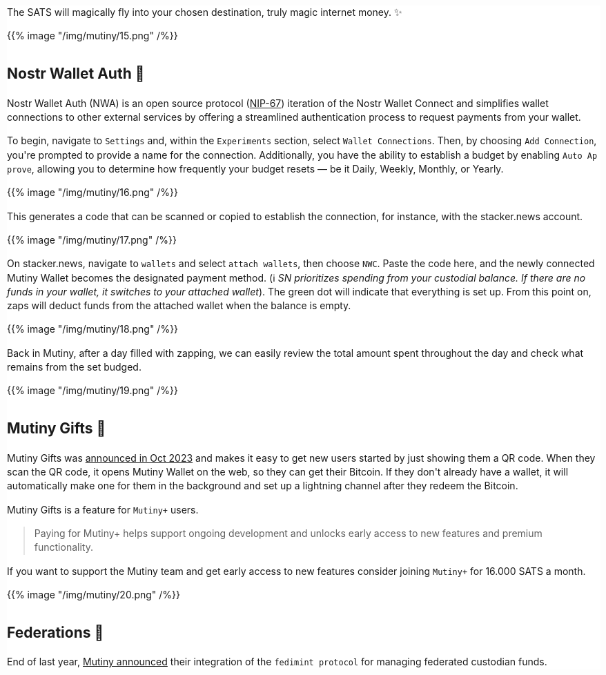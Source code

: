 The SATS will magically fly into your chosen destination, truly magic internet money. ✨

{{% image "/img/mutiny/15.png" /%}}

## Nostr Wallet Auth 🔗

Nostr Wallet Auth (NWA) is an open source protocol ([NIP-67](https://github.com/nostr-protocol/nips/pull/851)) iteration of the Nostr Wallet Connect and simplifies wallet connections to other external services by offering a streamlined authentication process to request payments from your wallet.

To begin, navigate to `Settings` and, within the `Experiments` section, select `Wallet Connections`. Then, by choosing `Add Connection`, you're prompted to provide a name for the connection. Additionally, you have the ability to establish a budget by enabling `Auto Approve`, allowing you to determine how frequently your budget resets — be it Daily, Weekly, Monthly, or Yearly.

{{% image "/img/mutiny/16.png" /%}}

This generates a code that can be scanned or copied to establish the connection, for instance, with the stacker.news account.

{{% image "/img/mutiny/17.png" /%}}

On stacker.news, navigate to `wallets` and select `attach wallets`, then choose `NWC`. Paste the code here, and the newly connected Mutiny Wallet becomes the designated payment method. (ℹ️ _SN prioritizes spending from your custodial balance. If there are no funds in your wallet, it switches to your attached wallet_). The green dot will indicate that everything is set up. From this point on, zaps will deduct funds from the attached wallet when the balance is empty.

{{% image "/img/mutiny/18.png" /%}}

Back in Mutiny, after a day filled with zapping, we can easily review the total amount spent throughout the day and check what remains from the set budged.

{{% image "/img/mutiny/19.png" /%}}

## Mutiny Gifts 🎁

Mutiny Gifts was [announced in Oct 2023](https://blog.mutinywallet.com/mutiny-gifts/) and makes it easy to get new users started by just showing them a QR code. When they scan the QR code, it opens Mutiny Wallet on the web, so they can get their Bitcoin. If they don't already have a wallet, it will automatically make one for them in the background and set up a lightning channel after they redeem the Bitcoin.

Mutiny Gifts is a feature for `Mutiny+` users.

> Paying for Mutiny+ helps support ongoing development and unlocks early access to new features and premium functionality.

If you want to support the Mutiny team and get early access to new features consider joining `Mutiny+` for 16.000 SATS a month.

{{% image "/img/mutiny/20.png" /%}}

## Federations 🤝

End of last year, [Mutiny announced](https://archive.ph/K4Prm) their integration of the `fedimint protocol` for managing federated custodian funds.
